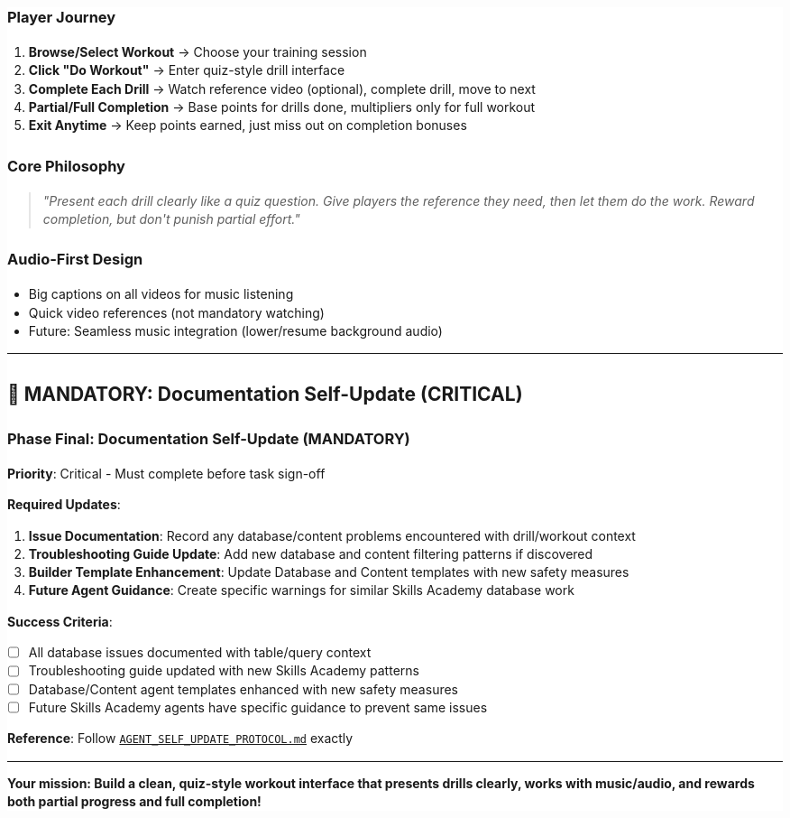 ### **Player Journey**
1. **Browse/Select Workout** → Choose your training session
2. **Click "Do Workout"** → Enter quiz-style drill interface
3. **Complete Each Drill** → Watch reference video (optional), complete drill, move to next
4. **Partial/Full Completion** → Base points for drills done, multipliers only for full workout
5. **Exit Anytime** → Keep points earned, just miss out on completion bonuses

### **Core Philosophy**
> *"Present each drill clearly like a quiz question. Give players the reference they need, then let them do the work. Reward completion, but don't punish partial effort."*

### **Audio-First Design**
- Big captions on all videos for music listening
- Quick video references (not mandatory watching)
- Future: Seamless music integration (lower/resume background audio)

---

## 📝 **MANDATORY: Documentation Self-Update (CRITICAL)**

### **Phase Final: Documentation Self-Update (MANDATORY)**
**Priority**: Critical - Must complete before task sign-off

**Required Updates**:
1. **Issue Documentation**: Record any database/content problems encountered with drill/workout context
2. **Troubleshooting Guide Update**: Add new database and content filtering patterns if discovered
3. **Builder Template Enhancement**: Update Database and Content templates with new safety measures
4. **Future Agent Guidance**: Create specific warnings for similar Skills Academy database work

**Success Criteria**:
- [ ] All database issues documented with table/query context
- [ ] Troubleshooting guide updated with new Skills Academy patterns  
- [ ] Database/Content agent templates enhanced with new safety measures
- [ ] Future Skills Academy agents have specific guidance to prevent same issues

**Reference**: Follow [`AGENT_SELF_UPDATE_PROTOCOL.md`](AGENT_SELF_UPDATE_PROTOCOL.md) exactly

---

**Your mission: Build a clean, quiz-style workout interface that presents drills clearly, works with music/audio, and rewards both partial progress and full completion!**
